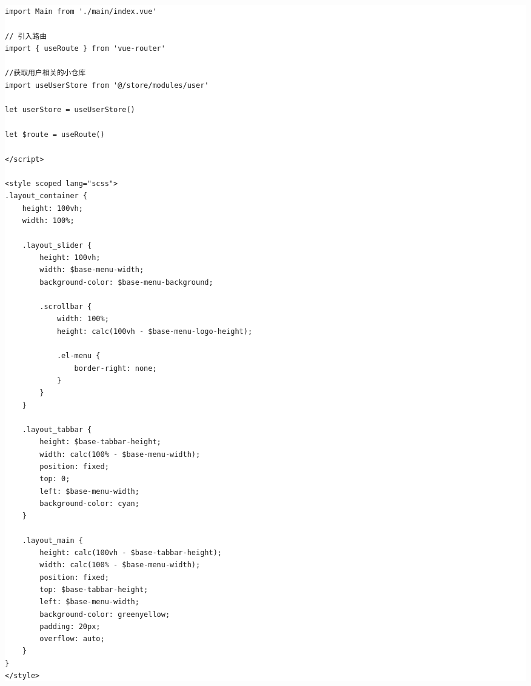 ```vue
import Main from './main/index.vue'

// 引入路由
import { useRoute } from 'vue-router'

//获取用户相关的小仓库
import useUserStore from '@/store/modules/user'

let userStore = useUserStore()

let $route = useRoute()

</script>

<style scoped lang="scss">
.layout_container {
    height: 100vh;
    width: 100%;

    .layout_slider {
        height: 100vh;
        width: $base-menu-width;
        background-color: $base-menu-background;

        .scrollbar {
            width: 100%;
            height: calc(100vh - $base-menu-logo-height);

            .el-menu {
                border-right: none;
            }
        }
    }

    .layout_tabbar {
        height: $base-tabbar-height;
        width: calc(100% - $base-menu-width);
        position: fixed;
        top: 0;
        left: $base-menu-width;
        background-color: cyan;
    }

    .layout_main {
        height: calc(100vh - $base-tabbar-height);
        width: calc(100% - $base-menu-width);
        position: fixed;
        top: $base-tabbar-height;
        left: $base-menu-width;
        background-color: greenyellow;
        padding: 20px;
        overflow: auto;
    }
}
</style>
```

